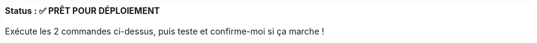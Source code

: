 
**Status : ✅ PRÊT POUR DÉPLOIEMENT**

Exécute les 2 commandes ci-dessus, puis teste et confirme-moi si ça marche !
